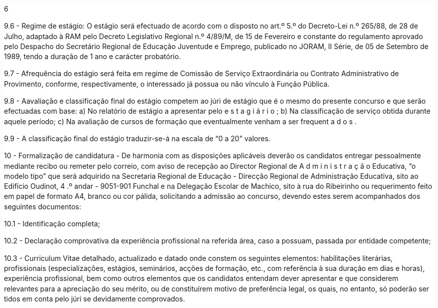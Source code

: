 6


9.6 - Regime de estágio: O estágio será efectuado de
acordo com o disposto no art.º 5.º do Decreto-Lei
n.º 265/88, de 28 de Julho, adaptado à RAM pelo
Decreto Legislativo Regional n.º 4/89/M, de 15
de Fevereiro e constante do regulamento aprovado pelo Despacho do Secretário Regional de
Educação Juventude e Emprego, publicado no
JORAM, II Série, de 05 de Setembro de 1989,
tendo a duração de 1 ano e carácter probatório.


9.7 - Afrequência do estágio será feita em regime de
Comissão de Serviço Extraordinária ou Contrato
Administrativo de Provimento, conforme, respectivamente, o interessado já possua ou não vínculo à Função Pública.


9.8 - Aavaliação e classificação final do estágio competem ao júri de estágio que é o mesmo do presente concurso e que serão efectuadas com base:
a) No relatório de estágio a apresentar pelo
e s t a g i á r i o ;
b) Na classificação de serviço obtida durante aquele período;
c) Na avaliação de cursos de formação que
eventualmente venham a ser frequent a d o s .



9.9 - A classificação final do estágio traduzir-se-á na
escala de “0 a 20” valores.


10 - Formalização de candidatura - De harmonia com as disposições aplicáveis deverão os candidatos entregar pessoalmente mediante recibo ou remeter pelo correio, com
aviso de recepção ao Director Regional de A d m i n i s t r a ç ã o
Educativa, “o modelo tipo” que será adquirido na Secretaria Regional de Educação - Direcção Regional de
Administração Educativa, sito ao Edifício Oudinot, 4 .º
andar - 9051-901 Funchal e na Delegação Escolar de
Machico, sito à rua do Ribeirinho ou requerimento feito
em papel de formato A4, branco ou cor pálida, solicitando
a admissão ao concurso, devendo estes serem acompanhados dos seguintes documentos:


10.1 - Identificação completa;


10.2 - Declaração comprovativa da experiência profissional na referida área, caso a possuam, passada
por entidade competente;


10.3 - Curriculum Vitae detalhado, actualizado e datado
onde constem os seguintes elementos: habilitações literárias, profissionais (especializações,
estágios, seminários, acções de formação, etc.,
com referência à sua duração em dias e horas),
experiência profissional, bem como outros
elementos que os candidatos entendam dever
apresentar e que considerem relevantes para a
apreciação do seu mérito, ou de constituírem
motivo de preferência legal, os quais, no entanto,
só poderão ser tidos em conta pelo júri se
devidamente comprovados.
